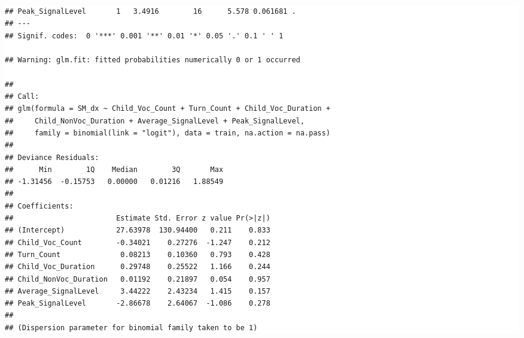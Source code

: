     ## Peak_SignalLevel       1   3.4916        16      5.578 0.061681 . 
    ## ---
    ## Signif. codes:  0 '***' 0.001 '**' 0.01 '*' 0.05 '.' 0.1 ' ' 1

    ## Warning: glm.fit: fitted probabilities numerically 0 or 1 occurred

    ## 
    ## Call:
    ## glm(formula = SM_dx ~ Child_Voc_Count + Turn_Count + Child_Voc_Duration + 
    ##     Child_NonVoc_Duration + Average_SignalLevel + Peak_SignalLevel, 
    ##     family = binomial(link = "logit"), data = train, na.action = na.pass)
    ## 
    ## Deviance Residuals: 
    ##      Min        1Q    Median        3Q       Max  
    ## -1.31456  -0.15753   0.00000   0.01216   1.88549  
    ## 
    ## Coefficients:
    ##                        Estimate Std. Error z value Pr(>|z|)
    ## (Intercept)            27.63978  130.94400   0.211    0.833
    ## Child_Voc_Count        -0.34021    0.27276  -1.247    0.212
    ## Turn_Count              0.08213    0.10360   0.793    0.428
    ## Child_Voc_Duration      0.29748    0.25522   1.166    0.244
    ## Child_NonVoc_Duration   0.01192    0.21897   0.054    0.957
    ## Average_SignalLevel     3.44222    2.43234   1.415    0.157
    ## Peak_SignalLevel       -2.86678    2.64067  -1.086    0.278
    ## 
    ## (Dispersion parameter for binomial family taken to be 1)